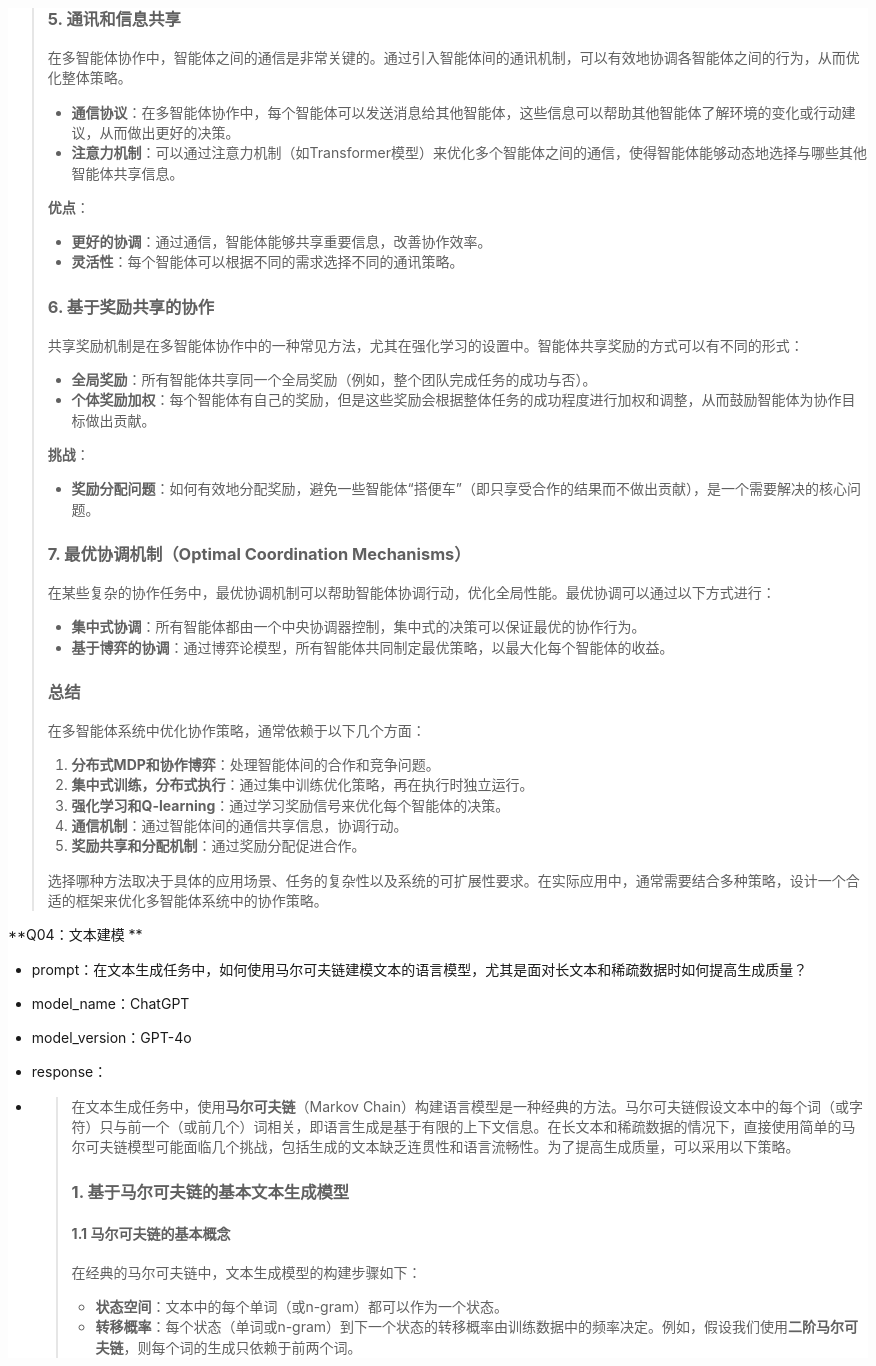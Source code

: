   >
  > ### 5. **通讯和信息共享**
  >
  > 在多智能体协作中，智能体之间的通信是非常关键的。通过引入智能体间的通讯机制，可以有效地协调各智能体之间的行为，从而优化整体策略。
  >
  > - **通信协议**：在多智能体协作中，每个智能体可以发送消息给其他智能体，这些信息可以帮助其他智能体了解环境的变化或行动建议，从而做出更好的决策。
  > - **注意力机制**：可以通过注意力机制（如Transformer模型）来优化多个智能体之间的通信，使得智能体能够动态地选择与哪些其他智能体共享信息。
  >
  > **优点**：
  >
  > - **更好的协调**：通过通信，智能体能够共享重要信息，改善协作效率。
  > - **灵活性**：每个智能体可以根据不同的需求选择不同的通讯策略。
  >
  > ### 6. **基于奖励共享的协作**
  >
  > 共享奖励机制是在多智能体协作中的一种常见方法，尤其在强化学习的设置中。智能体共享奖励的方式可以有不同的形式：
  >
  > - **全局奖励**：所有智能体共享同一个全局奖励（例如，整个团队完成任务的成功与否）。
  > - **个体奖励加权**：每个智能体有自己的奖励，但是这些奖励会根据整体任务的成功程度进行加权和调整，从而鼓励智能体为协作目标做出贡献。
  >
  > **挑战**：
  >
  > - **奖励分配问题**：如何有效地分配奖励，避免一些智能体“搭便车”（即只享受合作的结果而不做出贡献），是一个需要解决的核心问题。
  >
  > ### 7. **最优协调机制（Optimal Coordination Mechanisms）**
  >
  > 在某些复杂的协作任务中，最优协调机制可以帮助智能体协调行动，优化全局性能。最优协调可以通过以下方式进行：
  >
  > - **集中式协调**：所有智能体都由一个中央协调器控制，集中式的决策可以保证最优的协作行为。
  > - **基于博弈的协调**：通过博弈论模型，所有智能体共同制定最优策略，以最大化每个智能体的收益。
  >
  > ### 总结
  >
  > 在多智能体系统中优化协作策略，通常依赖于以下几个方面：
  >
  > 1. **分布式MDP和协作博弈**：处理智能体间的合作和竞争问题。
  > 2. **集中式训练，分布式执行**：通过集中训练优化策略，再在执行时独立运行。
  > 3. **强化学习和Q-learning**：通过学习奖励信号来优化每个智能体的决策。
  > 4. **通信机制**：通过智能体间的通信共享信息，协调行动。
  > 5. **奖励共享和分配机制**：通过奖励分配促进合作。
  >
  > 选择哪种方法取决于具体的应用场景、任务的复杂性以及系统的可扩展性要求。在实际应用中，通常需要结合多种策略，设计一个合适的框架来优化多智能体系统中的协作策略。

**Q04：文本建模 **

- prompt：在文本生成任务中，如何使用马尔可夫链建模文本的语言模型，尤其是面对长文本和稀疏数据时如何提高生成质量？

- model_name：ChatGPT

- model_version：GPT-4o

- response：

- > 在文本生成任务中，使用**马尔可夫链**（Markov Chain）构建语言模型是一种经典的方法。马尔可夫链假设文本中的每个词（或字符）只与前一个（或前几个）词相关，即语言生成是基于有限的上下文信息。在长文本和稀疏数据的情况下，直接使用简单的马尔可夫链模型可能面临几个挑战，包括生成的文本缺乏连贯性和语言流畅性。为了提高生成质量，可以采用以下策略。
  >
  > ### 1. **基于马尔可夫链的基本文本生成模型**
  >
  > #### 1.1 **马尔可夫链的基本概念**
  >
  > 在经典的马尔可夫链中，文本生成模型的构建步骤如下：
  >
  > - **状态空间**：文本中的每个单词（或n-gram）都可以作为一个状态。
  > - **转移概率**：每个状态（单词或n-gram）到下一个状态的转移概率由训练数据中的频率决定。例如，假设我们使用**二阶马尔可夫链**，则每个词的生成只依赖于前两个词。
  >